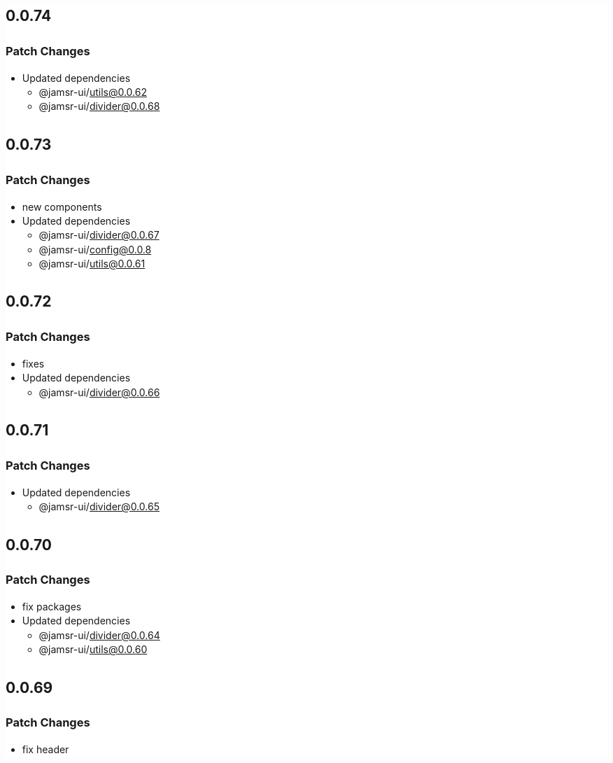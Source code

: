 ## 0.0.74

### Patch Changes

- Updated dependencies
  - @jamsr-ui/utils@0.0.62
  - @jamsr-ui/divider@0.0.68

## 0.0.73

### Patch Changes

- new components
- Updated dependencies
  - @jamsr-ui/divider@0.0.67
  - @jamsr-ui/config@0.0.8
  - @jamsr-ui/utils@0.0.61

## 0.0.72

### Patch Changes

- fixes
- Updated dependencies
  - @jamsr-ui/divider@0.0.66

## 0.0.71

### Patch Changes

- Updated dependencies
  - @jamsr-ui/divider@0.0.65

## 0.0.70

### Patch Changes

- fix packages
- Updated dependencies
  - @jamsr-ui/divider@0.0.64
  - @jamsr-ui/utils@0.0.60

## 0.0.69

### Patch Changes

- fix header
